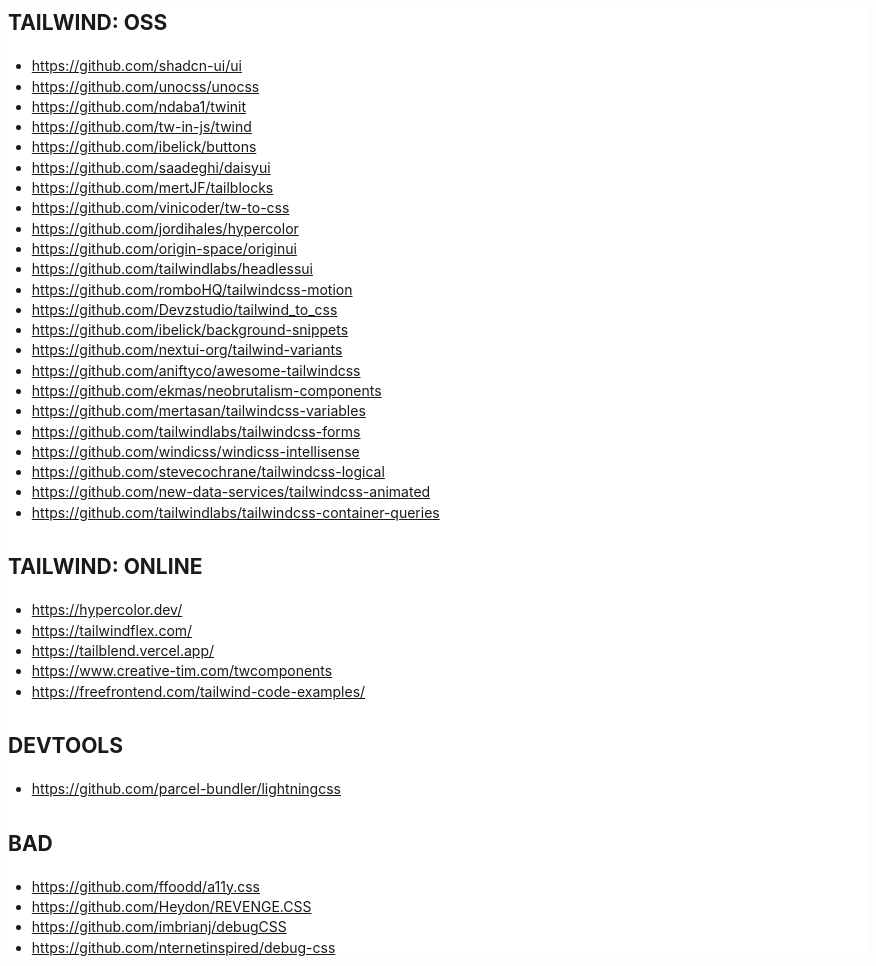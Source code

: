 <h2>TAILWIND: OSS</h2>
<ul>
<li><a href="https://github.com/shadcn-ui/ui">https://github.com/shadcn-ui/ui</a></li>
<li><a href="https://github.com/unocss/unocss">https://github.com/unocss/unocss</a></li>
<li><a href="https://github.com/ndaba1/twinit">https://github.com/ndaba1/twinit</a></li>
<li><a href="https://github.com/tw-in-js/twind">https://github.com/tw-in-js/twind</a></li>
<li><a href="https://github.com/ibelick/buttons">https://github.com/ibelick/buttons</a></li>
<li><a href="https://github.com/saadeghi/daisyui">https://github.com/saadeghi/daisyui</a></li>
<li><a href="https://github.com/mertJF/tailblocks">https://github.com/mertJF/tailblocks</a></li>
<li><a href="https://github.com/vinicoder/tw-to-css">https://github.com/vinicoder/tw-to-css</a></li>
<li><a href="https://github.com/jordihales/hypercolor">https://github.com/jordihales/hypercolor</a></li>
<li><a href="https://github.com/origin-space/originui">https://github.com/origin-space/originui</a></li>
<li><a href="https://github.com/tailwindlabs/headlessui">https://github.com/tailwindlabs/headlessui</a></li>
<li><a href="https://github.com/romboHQ/tailwindcss-motion">https://github.com/romboHQ/tailwindcss-motion</a></li>
<li><a href="https://github.com/Devzstudio/tailwind_to_css">https://github.com/Devzstudio/tailwind_to_css</a></li>
<li><a href="https://github.com/ibelick/background-snippets">https://github.com/ibelick/background-snippets</a></li>
<li><a href="https://github.com/nextui-org/tailwind-variants">https://github.com/nextui-org/tailwind-variants</a></li>
<li><a href="https://github.com/aniftyco/awesome-tailwindcss">https://github.com/aniftyco/awesome-tailwindcss</a></li>
<li><a href="https://github.com/ekmas/neobrutalism-components">https://github.com/ekmas/neobrutalism-components</a></li>
<li><a href="https://github.com/mertasan/tailwindcss-variables">https://github.com/mertasan/tailwindcss-variables</a></li>
<li><a href="https://github.com/tailwindlabs/tailwindcss-forms">https://github.com/tailwindlabs/tailwindcss-forms</a></li>
<li><a href="https://github.com/windicss/windicss-intellisense">https://github.com/windicss/windicss-intellisense</a></li>
<li><a href="https://github.com/stevecochrane/tailwindcss-logical">https://github.com/stevecochrane/tailwindcss-logical</a></li>
<li><a href="https://github.com/new-data-services/tailwindcss-animated">https://github.com/new-data-services/tailwindcss-animated</a></li>
<li><a href="https://github.com/tailwindlabs/tailwindcss-container-queries">https://github.com/tailwindlabs/tailwindcss-container-queries</a></li>
</ul>
<h2>TAILWIND: ONLINE</h2>
<ul>
<li><a href="https://hypercolor.dev/">https://hypercolor.dev/</a></li>
<li><a href="https://tailwindflex.com/">https://tailwindflex.com/</a></li>
<li><a href="https://tailblend.vercel.app/">https://tailblend.vercel.app/</a></li>
<li><a href="https://www.creative-tim.com/twcomponents">https://www.creative-tim.com/twcomponents</a></li>
<li><a href="https://freefrontend.com/tailwind-code-examples/">https://freefrontend.com/tailwind-code-examples/</a></li>
</ul>
<h2>DEVTOOLS</h2>
<ul>
<li><a href="https://github.com/parcel-bundler/lightningcss">https://github.com/parcel-bundler/lightningcss</a></li>
</ul>
<h2>BAD</h2>
<ul>
<li><a href="https://github.com/ffoodd/a11y.css">https://github.com/ffoodd/a11y.css</a></li>
<li><a href="https://github.com/Heydon/REVENGE.CSS">https://github.com/Heydon/REVENGE.CSS</a></li>
<li><a href="https://github.com/imbrianj/debugCSS">https://github.com/imbrianj/debugCSS</a></li>
<li><a href="https://github.com/nternetinspired/debug-css">https://github.com/nternetinspired/debug-css</a></li>